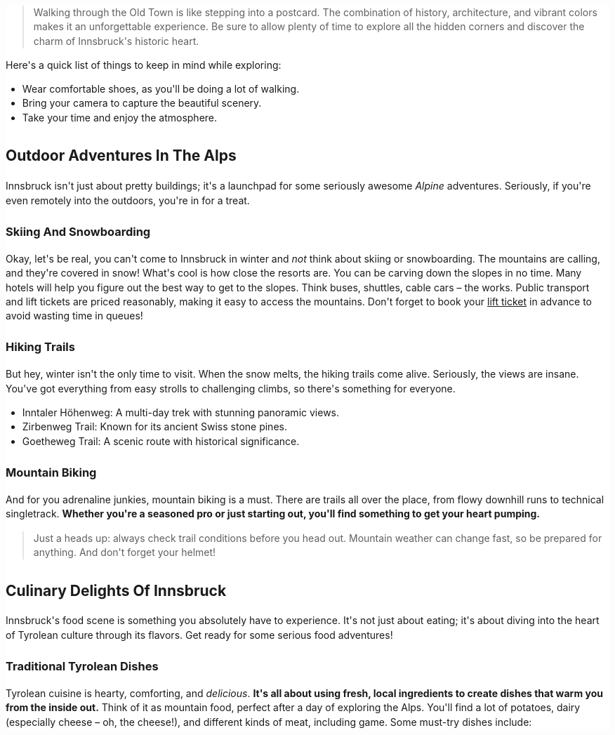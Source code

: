 > Walking through the Old Town is like stepping into a postcard. The combination of history, architecture, and vibrant colors makes it an unforgettable experience. Be sure to allow plenty of time to explore all the hidden corners and discover the charm of Innsbruck's historic heart.

Here's a quick list of things to keep in mind while exploring:

*   Wear comfortable shoes, as you'll be doing a lot of walking.
*   Bring your camera to capture the beautiful scenery.
*   Take your time and enjoy the atmosphere.

## Outdoor Adventures In The Alps

Innsbruck isn't just about pretty buildings; it's a launchpad for some seriously awesome _Alpine_ adventures. Seriously, if you're even remotely into the outdoors, you're in for a treat.

### Skiing And Snowboarding

Okay, let's be real, you can't come to Innsbruck in winter and _not_ think about skiing or snowboarding. The mountains are calling, and they're covered in snow! What's cool is how close the resorts are. You can be carving down the slopes in no time. Many hotels will help you figure out the best way to get to the slopes. Think buses, shuttles, cable cars – the works. Public transport and lift tickets are priced reasonably, making it easy to access the mountains. Don't forget to book your [lift ticket](https://www.shorturl.at/Oh64w) in advance to avoid wasting time in queues!

### Hiking Trails

But hey, winter isn't the only time to visit. When the snow melts, the hiking trails come alive. Seriously, the views are insane. You've got everything from easy strolls to challenging climbs, so there's something for everyone.

*   Inntaler Höhenweg: A multi-day trek with stunning panoramic views.
*   Zirbenweg Trail: Known for its ancient Swiss stone pines.
*   Goetheweg Trail: A scenic route with historical significance.

### Mountain Biking

And for you adrenaline junkies, mountain biking is a must. There are trails all over the place, from flowy downhill runs to technical singletrack. **Whether you're a seasoned pro or just starting out, you'll find something to get your heart pumping.**

> Just a heads up: always check trail conditions before you head out. Mountain weather can change fast, so be prepared for anything. And don't forget your helmet!

## Culinary Delights Of Innsbruck

Innsbruck's food scene is something you absolutely have to experience. It's not just about eating; it's about diving into the heart of Tyrolean culture through its flavors. Get ready for some serious food adventures!

### Traditional Tyrolean Dishes

Tyrolean cuisine is hearty, comforting, and _delicious_. **It's all about using fresh, local ingredients to create dishes that warm you from the inside out.** Think of it as mountain food, perfect after a day of exploring the Alps. You'll find a lot of potatoes, dairy (especially cheese – oh, the cheese!), and different kinds of meat, including game. Some must-try dishes include:
